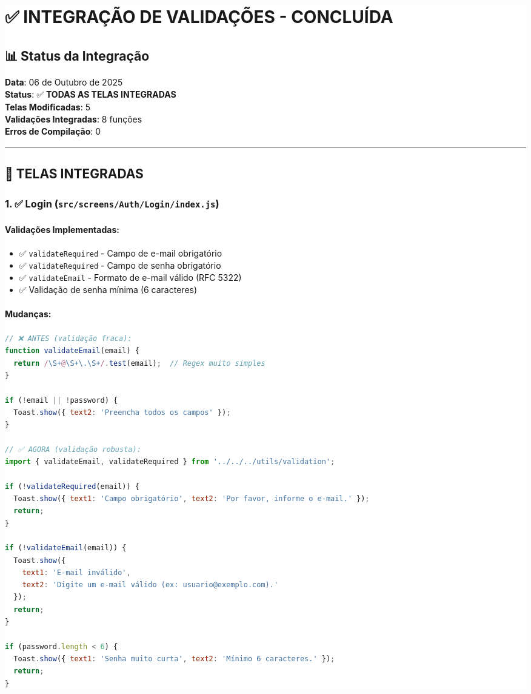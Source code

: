 # ✅ INTEGRAÇÃO DE VALIDAÇÕES - CONCLUÍDA

## 📊 Status da Integração

**Data**: 06 de Outubro de 2025  
**Status**: ✅ **TODAS AS TELAS INTEGRADAS**  
**Telas Modificadas**: 5  
**Validações Integradas**: 8 funções  
**Erros de Compilação**: 0  

---

## 🎯 TELAS INTEGRADAS

### 1. ✅ **Login** (`src/screens/Auth/Login/index.js`)

#### Validações Implementadas:
- ✅ `validateRequired` - Campo de e-mail obrigatório
- ✅ `validateRequired` - Campo de senha obrigatório
- ✅ `validateEmail` - Formato de e-mail válido (RFC 5322)
- ✅ Validação de senha mínima (6 caracteres)

#### Mudanças:
```javascript
// ❌ ANTES (validação fraca):
function validateEmail(email) {
  return /\S+@\S+\.\S+/.test(email);  // Regex muito simples
}

if (!email || !password) {
  Toast.show({ text2: 'Preencha todos os campos' });
}

// ✅ AGORA (validação robusta):
import { validateEmail, validateRequired } from '../../../utils/validation';

if (!validateRequired(email)) {
  Toast.show({ text1: 'Campo obrigatório', text2: 'Por favor, informe o e-mail.' });
  return;
}

if (!validateEmail(email)) {
  Toast.show({ 
    text1: 'E-mail inválido', 
    text2: 'Digite um e-mail válido (ex: usuario@exemplo.com).' 
  });
  return;
}

if (password.length < 6) {
  Toast.show({ text1: 'Senha muito curta', text2: 'Mínimo 6 caracteres.' });
  return;
}
```
